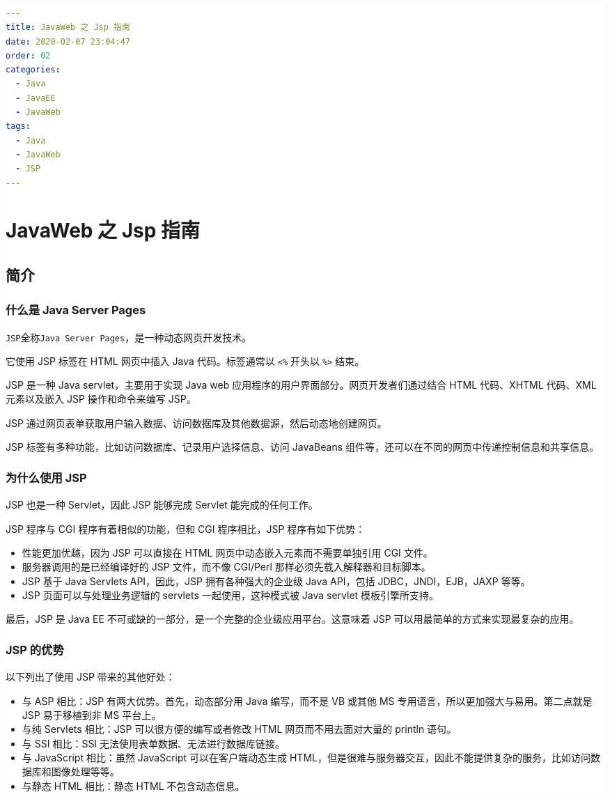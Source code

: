 ```yaml
---
title: JavaWeb 之 Jsp 指南
date: 2020-02-07 23:04:47
order: 02
categories:
  - Java
  - JavaEE
  - JavaWeb
tags:
  - Java
  - JavaWeb
  - JSP
---
```


# JavaWeb 之 Jsp 指南

## 简介

### 什么是 Java Server Pages

`JSP`全称`Java Server Pages`，是一种动态网页开发技术。

它使用 JSP 标签在 HTML 网页中插入 Java 代码。标签通常以 `<%` 开头以 `%>` 结束。

JSP 是一种 Java servlet，主要用于实现 Java web 应用程序的用户界面部分。网页开发者们通过结合 HTML 代码、XHTML 代码、XML 元素以及嵌入 JSP 操作和命令来编写 JSP。

JSP 通过网页表单获取用户输入数据、访问数据库及其他数据源，然后动态地创建网页。

JSP 标签有多种功能，比如访问数据库、记录用户选择信息、访问 JavaBeans 组件等，还可以在不同的网页中传递控制信息和共享信息。

### 为什么使用 JSP

JSP 也是一种 Servlet，因此 JSP 能够完成 Servlet 能完成的任何工作。

JSP 程序与 CGI 程序有着相似的功能，但和 CGI 程序相比，JSP 程序有如下优势：

- 性能更加优越，因为 JSP 可以直接在 HTML 网页中动态嵌入元素而不需要单独引用 CGI 文件。
- 服务器调用的是已经编译好的 JSP 文件，而不像 CGI/Perl 那样必须先载入解释器和目标脚本。
- JSP 基于 Java Servlets API，因此，JSP 拥有各种强大的企业级 Java API，包括 JDBC，JNDI，EJB，JAXP 等等。
- JSP 页面可以与处理业务逻辑的 servlets 一起使用，这种模式被 Java servlet 模板引擎所支持。

最后，JSP 是 Java EE 不可或缺的一部分，是一个完整的企业级应用平台。这意味着 JSP 可以用最简单的方式来实现最复杂的应用。

### JSP 的优势

以下列出了使用 JSP 带来的其他好处：

- 与 ASP 相比：JSP 有两大优势。首先，动态部分用 Java 编写，而不是 VB 或其他 MS 专用语言，所以更加强大与易用。第二点就是 JSP 易于移植到非 MS 平台上。
- 与纯 Servlets 相比：JSP 可以很方便的编写或者修改 HTML 网页而不用去面对大量的 println 语句。
- 与 SSI 相比：SSI 无法使用表单数据、无法进行数据库链接。
- 与 JavaScript 相比：虽然 JavaScript 可以在客户端动态生成 HTML，但是很难与服务器交互，因此不能提供复杂的服务，比如访问数据库和图像处理等等。
- 与静态 HTML 相比：静态 HTML 不包含动态信息。
